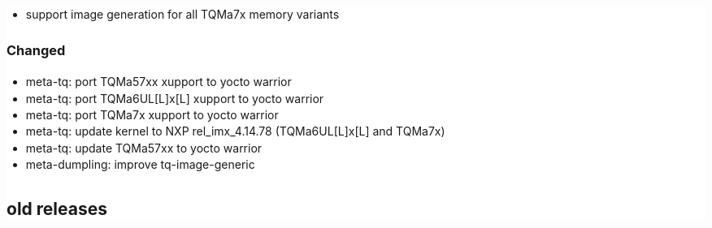 * support image generation for all TQMa7x memory variants

### Changed

* meta-tq: port TQMa57xx xupport to yocto warrior
* meta-tq: port TQMa6UL\[L\]x\[L\] xupport to yocto warrior
* meta-tq: port TQMa7x xupport to yocto warrior
* meta-tq: update kernel to NXP rel_imx_4.14.78 (TQMa6UL\[L\]x\[L\] and TQMa7x)
* meta-tq: update TQMa57xx to yocto warrior
* meta-dumpling: improve tq-image-generic

## old releases
